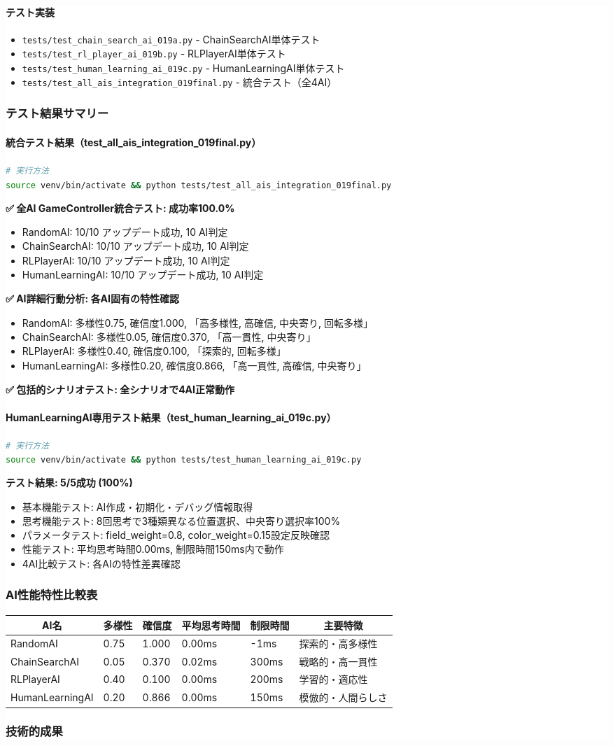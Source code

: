 #### テスト実装
- `tests/test_chain_search_ai_019a.py` - ChainSearchAI単体テスト
- `tests/test_rl_player_ai_019b.py` - RLPlayerAI単体テスト
- `tests/test_human_learning_ai_019c.py` - HumanLearningAI単体テスト
- `tests/test_all_ais_integration_019final.py` - 統合テスト（全4AI）

### テスト結果サマリー

#### 統合テスト結果（test_all_ais_integration_019final.py）
```bash
# 実行方法
source venv/bin/activate && python tests/test_all_ais_integration_019final.py
```

**✅ 全AI GameController統合テスト: 成功率100.0%**
- RandomAI: 10/10 アップデート成功, 10 AI判定
- ChainSearchAI: 10/10 アップデート成功, 10 AI判定
- RLPlayerAI: 10/10 アップデート成功, 10 AI判定
- HumanLearningAI: 10/10 アップデート成功, 10 AI判定

**✅ AI詳細行動分析: 各AI固有の特性確認**
- RandomAI: 多様性0.75, 確信度1.000, 「高多様性, 高確信, 中央寄り, 回転多様」
- ChainSearchAI: 多様性0.05, 確信度0.370, 「高一貫性, 中央寄り」
- RLPlayerAI: 多様性0.40, 確信度0.100, 「探索的, 回転多様」
- HumanLearningAI: 多様性0.20, 確信度0.866, 「高一貫性, 高確信, 中央寄り」

**✅ 包括的シナリオテスト: 全シナリオで4AI正常動作**

#### HumanLearningAI専用テスト結果（test_human_learning_ai_019c.py）
```bash
# 実行方法
source venv/bin/activate && python tests/test_human_learning_ai_019c.py
```

**テスト結果: 5/5成功 (100%)**
- 基本機能テスト: AI作成・初期化・デバッグ情報取得
- 思考機能テスト: 8回思考で3種類異なる位置選択、中央寄り選択率100%
- パラメータテスト: field_weight=0.8, color_weight=0.15設定反映確認
- 性能テスト: 平均思考時間0.00ms, 制限時間150ms内で動作
- 4AI比較テスト: 各AIの特性差異確認

### AI性能特性比較表

| AI名 | 多様性 | 確信度 | 平均思考時間 | 制限時間 | 主要特徴 |
|------|-------|-------|------------|---------|---------|
| RandomAI | 0.75 | 1.000 | 0.00ms | -1ms | 探索的・高多様性 |
| ChainSearchAI | 0.05 | 0.370 | 0.02ms | 300ms | 戦略的・高一貫性 |
| RLPlayerAI | 0.40 | 0.100 | 0.00ms | 200ms | 学習的・適応性 |
| HumanLearningAI | 0.20 | 0.866 | 0.00ms | 150ms | 模倣的・人間らしさ |

### 技術的成果
